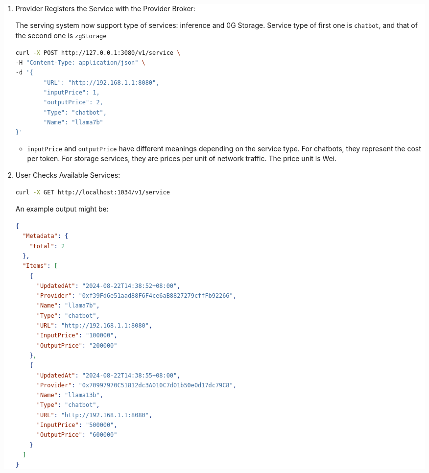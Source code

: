 1. Provider Registers the Service with the Provider Broker:

   The serving system now support type of services: inference and 0G Storage. Service type of first one is `chatbot`, and that of the second one is `zgStorage`

   ```sh
   curl -X POST http://127.0.0.1:3080/v1/service \
   -H "Content-Type: application/json" \
   -d '{
           "URL": "http://192.168.1.1:8080",
           "inputPrice": 1,
           "outputPrice": 2,
           "Type": "chatbot",
           "Name": "llama7b"
   }'
   ```

   - `inputPrice` and `outputPrice` have different meanings depending on the service type. For chatbots, they represent the cost per token. For storage services, they are prices per unit of network traffic. The price unit is Wei.

1. User Checks Available Services:

   ```sh
   curl -X GET http://localhost:1034/v1/service
   ```

   An example output might be:

   ```json
   {
     "Metadata": {
       "total": 2
     },
     "Items": [
       {
         "UpdatedAt": "2024-08-22T14:38:52+08:00",
         "Provider": "0xf39Fd6e51aad88F6F4ce6aB8827279cffFb92266",
         "Name": "llama7b",
         "Type": "chatbot",
         "URL": "http://192.168.1.1:8080",
         "InputPrice": "100000",
         "OutputPrice": "200000"
       },
       {
         "UpdatedAt": "2024-08-22T14:38:55+08:00",
         "Provider": "0x70997970C51812dc3A010C7d01b50e0d17dc79C8",
         "Name": "llama13b",
         "Type": "chatbot",
         "URL": "http://192.168.1.1:8080",
         "InputPrice": "500000",
         "OutputPrice": "600000"
       }
     ]
   }
   ```
